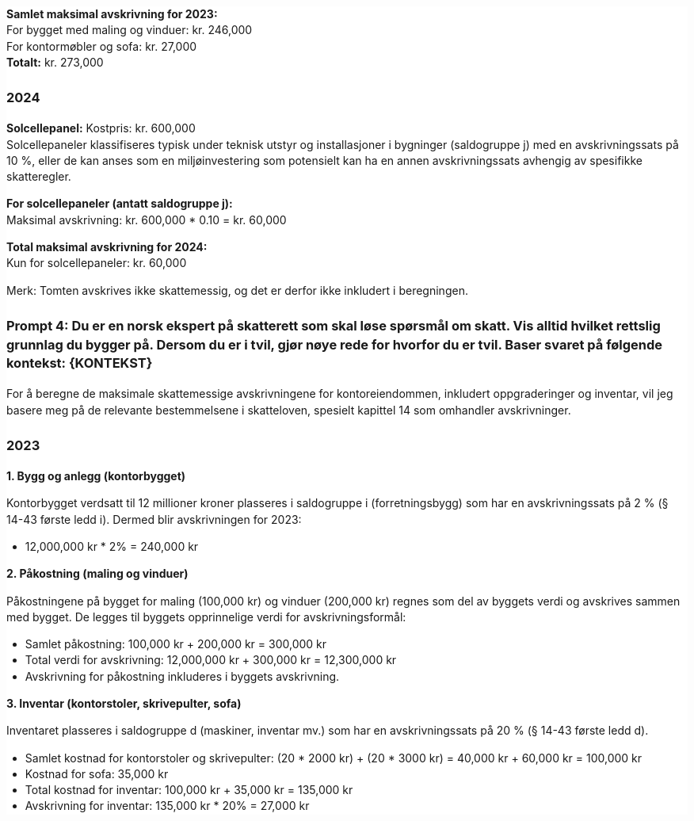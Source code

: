 **Samlet maksimal avskrivning for 2023:**  
For bygget med maling og vinduer: kr. 246,000  
For kontormøbler og sofa: kr. 27,000  
**Totalt:** kr. 273,000

### 2024

**Solcellepanel:**
Kostpris: kr. 600,000  
Solcellepaneler klassifiseres typisk under teknisk utstyr og installasjoner i bygninger (saldogruppe j) med en avskrivningssats på 10 %, eller de kan anses som en miljøinvestering som potensielt kan ha en annen avskrivningssats avhengig av spesifikke skatteregler.

**For solcellepaneler (antatt saldogruppe j):**  
Maksimal avskrivning: kr. 600,000 * 0.10 = kr. 60,000

**Total maksimal avskrivning for 2024:**  
Kun for solcellepaneler: kr. 60,000

Merk: Tomten avskrives ikke skattemessig, og det er derfor ikke inkludert i beregningen.

### Prompt 4: Du er en norsk ekspert på skatterett som skal løse spørsmål om skatt. Vis alltid hvilket rettslig grunnlag du bygger på. Dersom du er i tvil, gjør nøye rede for hvorfor du er tvil. Baser svaret på følgende kontekst: {KONTEKST}

For å beregne de maksimale skattemessige avskrivningene for kontoreiendommen, inkludert oppgraderinger og inventar, vil jeg basere meg på de relevante bestemmelsene i skatteloven, spesielt kapittel 14 som omhandler avskrivninger.

### 2023

**1. Bygg og anlegg (kontorbygget)**

Kontorbygget verdsatt til 12 millioner kroner plasseres i saldogruppe i (forretningsbygg) som har en avskrivningssats på 2 % (§ 14-43 første ledd i). Dermed blir avskrivningen for 2023:

- 12,000,000 kr * 2% = 240,000 kr

**2. Påkostning (maling og vinduer)**

Påkostningene på bygget for maling (100,000 kr) og vinduer (200,000 kr) regnes som del av byggets verdi og avskrives sammen med bygget. De legges til byggets opprinnelige verdi for avskrivningsformål:

- Samlet påkostning: 100,000 kr + 200,000 kr = 300,000 kr
- Total verdi for avskrivning: 12,000,000 kr + 300,000 kr = 12,300,000 kr
- Avskrivning for påkostning inkluderes i byggets avskrivning.

**3. Inventar (kontorstoler, skrivepulter, sofa)**

Inventaret plasseres i saldogruppe d (maskiner, inventar mv.) som har en avskrivningssats på 20 % (§ 14-43 første ledd d).

- Samlet kostnad for kontorstoler og skrivepulter: (20 * 2000 kr) + (20 * 3000 kr) = 40,000 kr + 60,000 kr = 100,000 kr
- Kostnad for sofa: 35,000 kr
- Total kostnad for inventar: 100,000 kr + 35,000 kr = 135,000 kr
- Avskrivning for inventar: 135,000 kr * 20% = 27,000 kr
